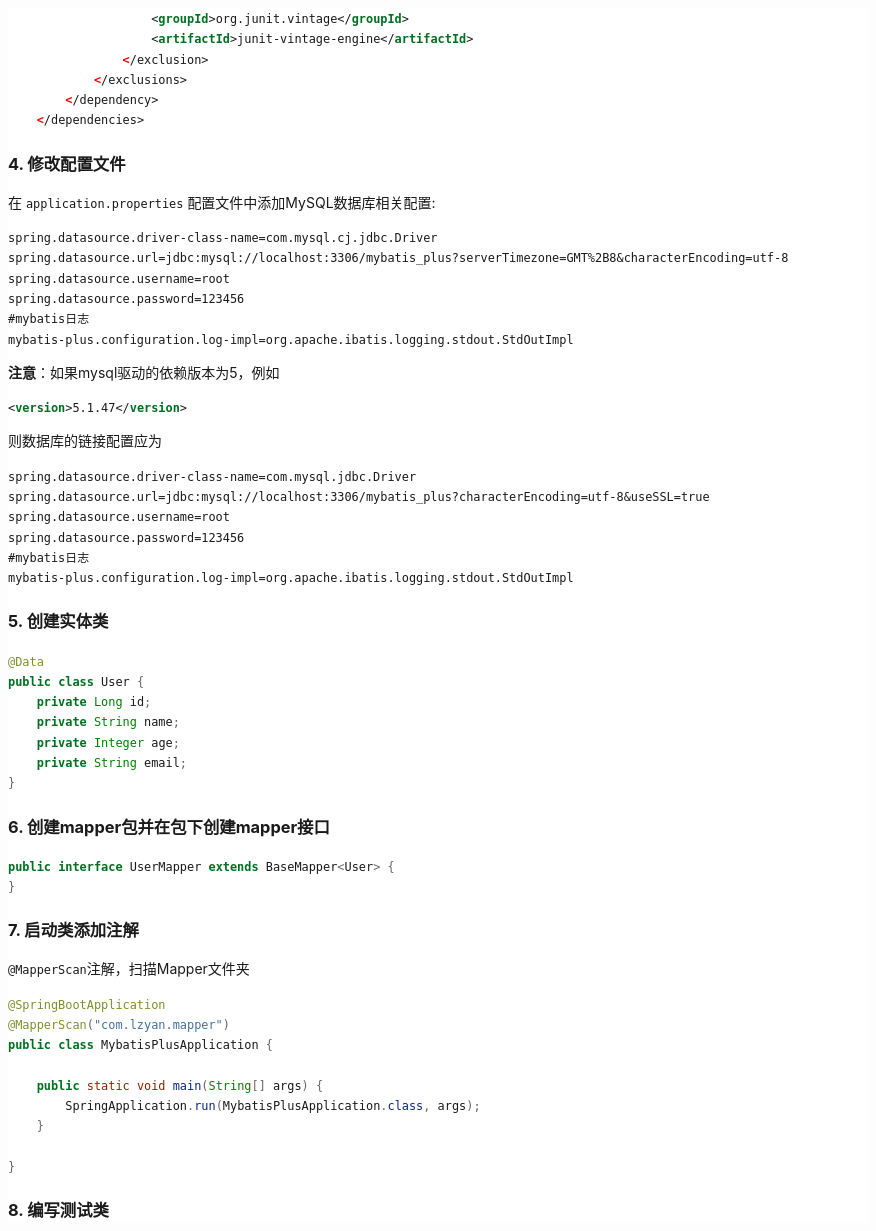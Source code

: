 ```xml
                    <groupId>org.junit.vintage</groupId>
                    <artifactId>junit-vintage-engine</artifactId>
                </exclusion>
            </exclusions>
        </dependency>
    </dependencies>
```

### 4. 修改配置文件
在 `application.properties` 配置文件中添加MySQL数据库相关配置:
```properties
spring.datasource.driver-class-name=com.mysql.cj.jdbc.Driver
spring.datasource.url=jdbc:mysql://localhost:3306/mybatis_plus?serverTimezone=GMT%2B8&characterEncoding=utf-8
spring.datasource.username=root
spring.datasource.password=123456
#mybatis日志
mybatis-plus.configuration.log-impl=org.apache.ibatis.logging.stdout.StdOutImpl
```
**注意**：如果mysql驱动的依赖版本为5，例如
```xml
<version>5.1.47</version>
```
则数据库的链接配置应为
```properties
spring.datasource.driver-class-name=com.mysql.jdbc.Driver
spring.datasource.url=jdbc:mysql://localhost:3306/mybatis_plus?characterEncoding=utf-8&useSSL=true
spring.datasource.username=root
spring.datasource.password=123456
#mybatis日志
mybatis-plus.configuration.log-impl=org.apache.ibatis.logging.stdout.StdOutImpl
```

### 5. 创建实体类
```java
@Data
public class User {
    private Long id;
    private String name;
    private Integer age;
    private String email;
}
```
### 6. 创建mapper包并在包下创建mapper接口
```java
public interface UserMapper extends BaseMapper<User> {
}
```

### 7. 启动类添加注解
`@MapperScan`注解，扫描Mapper文件夹
```java
@SpringBootApplication
@MapperScan("com.lzyan.mapper")
public class MybatisPlusApplication {

    public static void main(String[] args) {
        SpringApplication.run(MybatisPlusApplication.class, args);
    }

}
```
### 8. 编写测试类